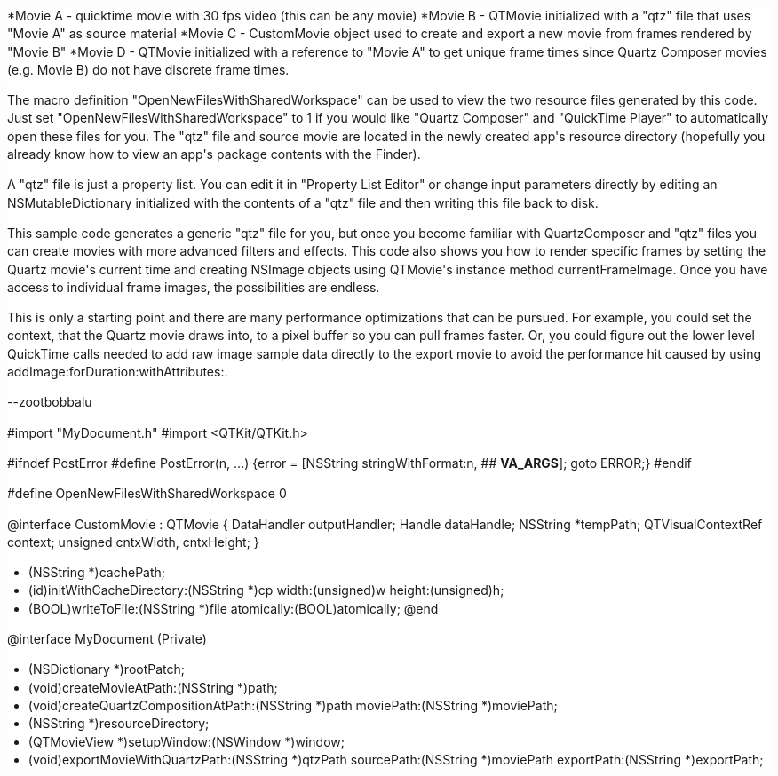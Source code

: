 
*Movie A - quicktime movie with 30 fps video (this can be any movie)
*Movie B - QTMovie initialized with a "qtz" file that uses "Movie A" as source material
*Movie C - CustomMovie object used to create and export a new movie from frames rendered by "Movie B"
*Movie D - QTMovie initialized with a reference to "Movie A" to get unique frame times since Quartz Composer movies (e.g. Movie B) do not have discrete frame times.  


The macro definition "OpenNewFilesWithSharedWorkspace" can be used to view the two resource files generated by this code. Just set "OpenNewFilesWithSharedWorkspace" to 1 if you would like "Quartz Composer" and "QuickTime Player" to automatically open these files for you. The "qtz" file and source movie are located in the newly created app's resource directory (hopefully you already know how to view an app's package contents with the Finder). 

A "qtz" file is just a property list. You can edit it in "Property List Editor" or change input parameters directly by editing an NSMutableDictionary initialized with the contents of a "qtz" file and then writing this file back to disk. 

This sample code generates a generic "qtz" file for you, but once you become familiar with QuartzComposer and "qtz" files you can create movies with more advanced filters and effects. This code also shows you how to render specific frames by setting the Quartz movie's current time and creating NSImage objects using QTMovie's instance method     currentFrameImage. Once you have access to individual frame images, the possibilities are endless. 

This is only a starting point and there are many performance optimizations that can be pursued. For example, you could set the context, that the Quartz movie draws into, to a pixel buffer so you can pull frames faster. Or, you could figure out the lower level QuickTime calls needed to add raw image sample data directly to the export movie to avoid the performance hit caused by using     addImage:forDuration:withAttributes:.

--zootbobbalu

    
#import "MyDocument.h"
#import <QTKit/QTKit.h>

#ifndef PostError
#define PostError(n, ...) {error = [NSString stringWithFormat:n, ## __VA_ARGS__]; goto ERROR;}
#endif

#define OpenNewFilesWithSharedWorkspace 0


@interface CustomMovie : QTMovie {
	DataHandler outputHandler;
	Handle dataHandle;
	NSString *tempPath;
	QTVisualContextRef context;
	unsigned cntxWidth, cntxHeight;
}
- (NSString *)cachePath;
- (id)initWithCacheDirectory:(NSString *)cp width:(unsigned)w height:(unsigned)h;
- (BOOL)writeToFile:(NSString *)file atomically:(BOOL)atomically;
@end


@interface MyDocument (Private)
- (NSDictionary *)rootPatch;
- (void)createMovieAtPath:(NSString *)path;
- (void)createQuartzCompositionAtPath:(NSString *)path moviePath:(NSString *)moviePath;
- (NSString *)resourceDirectory;
- (QTMovieView *)setupWindow:(NSWindow *)window;
- (void)exportMovieWithQuartzPath:(NSString *)qtzPath
					   sourcePath:(NSString *)moviePath
					   exportPath:(NSString *)exportPath;

